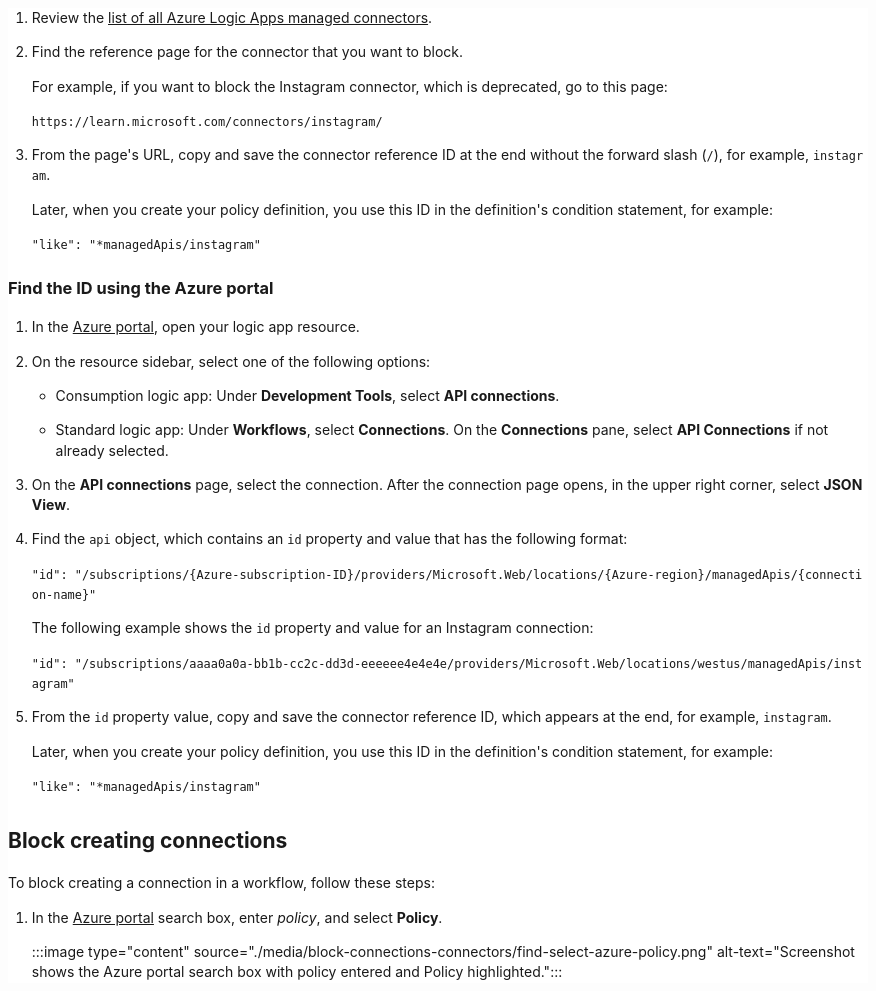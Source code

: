 1. Review the [list of all Azure Logic Apps managed connectors](/connectors/connector-reference/connector-reference-logicapps-connectors).

1. Find the reference page for the connector that you want to block.

   For example, if you want to block the Instagram connector, which is deprecated, go to this page:

   `https://learn.microsoft.com/connectors/instagram/`

1. From the page's URL, copy and save the connector reference ID at the end without the forward slash (`/`), for example, `instagram`.

   Later, when you create your policy definition, you use this ID in the definition's condition statement, for example:

   `"like": "*managedApis/instagram"`

<a name="connector-ID-portal"></a>

### Find the ID using the Azure portal

1. In the [Azure portal](https://portal.azure.com), open your logic app resource.

1. On the resource sidebar, select one of the following options:
   
   - Consumption logic app: Under **Development Tools**, select **API connections**.

   - Standard logic app: Under **Workflows**, select **Connections**. On the **Connections** pane, select **API Connections** if not already selected.

1. On the **API connections** page, select the connection. After the connection page opens, in the upper right corner, select **JSON View**.

1. Find the `api` object, which contains an `id` property and value that has the following format: 

   `"id": "/subscriptions/{Azure-subscription-ID}/providers/Microsoft.Web/locations/{Azure-region}/managedApis/{connection-name}"`

   The following example shows the `id` property and value for an Instagram connection:

   `"id": "/subscriptions/aaaa0a0a-bb1b-cc2c-dd3d-eeeeee4e4e4e/providers/Microsoft.Web/locations/westus/managedApis/instagram"`

1. From the `id` property value, copy and save the connector reference ID, which appears at the end, for example, `instagram`.

   Later, when you create your policy definition, you use this ID in the definition's condition statement, for example:

   `"like": "*managedApis/instagram"`

<a name="create-policy-connections"></a>

## Block creating connections

To block creating a connection in a workflow, follow these steps:

1. In the [Azure portal](https://portal.azure.com) search box, enter *policy*, and select **Policy**.

   :::image type="content" source="./media/block-connections-connectors/find-select-azure-policy.png" alt-text="Screenshot shows the Azure portal search box with policy entered and Policy highlighted.":::
